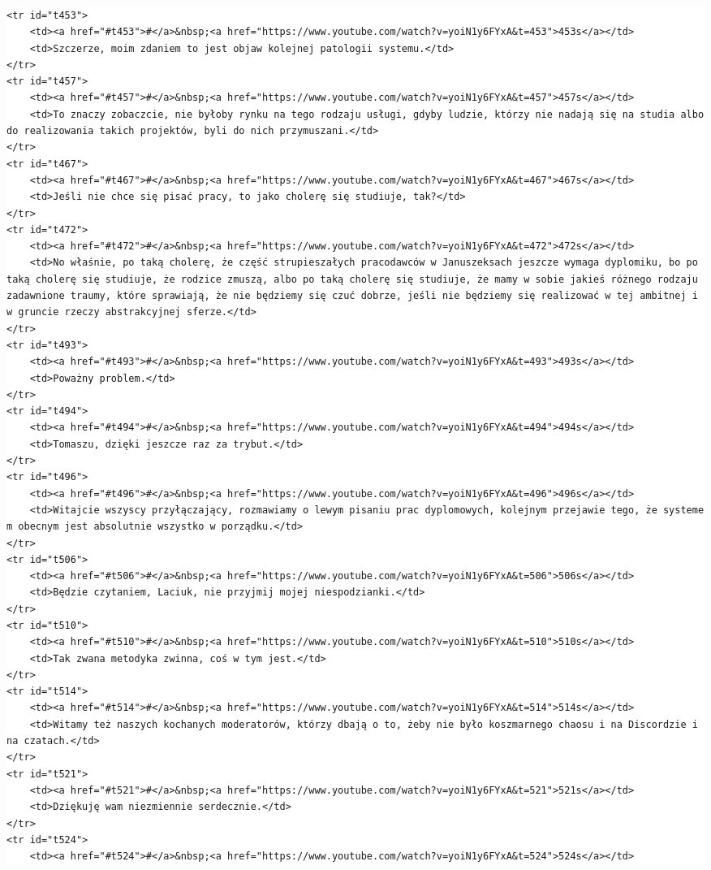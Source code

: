     <tr id="t453">
        <td><a href="#t453">#</a>&nbsp;<a href="https://www.youtube.com/watch?v=yoiN1y6FYxA&t=453">453s</a></td>
        <td>Szczerze, moim zdaniem to jest objaw kolejnej patologii systemu.</td>
    </tr>
    <tr id="t457">
        <td><a href="#t457">#</a>&nbsp;<a href="https://www.youtube.com/watch?v=yoiN1y6FYxA&t=457">457s</a></td>
        <td>To znaczy zobaczcie, nie byłoby rynku na tego rodzaju usługi, gdyby ludzie, którzy nie nadają się na studia albo do realizowania takich projektów, byli do nich przymuszani.</td>
    </tr>
    <tr id="t467">
        <td><a href="#t467">#</a>&nbsp;<a href="https://www.youtube.com/watch?v=yoiN1y6FYxA&t=467">467s</a></td>
        <td>Jeśli nie chce się pisać pracy, to jako cholerę się studiuje, tak?</td>
    </tr>
    <tr id="t472">
        <td><a href="#t472">#</a>&nbsp;<a href="https://www.youtube.com/watch?v=yoiN1y6FYxA&t=472">472s</a></td>
        <td>No właśnie, po taką cholerę, że część strupieszałych pracodawców w Januszeksach jeszcze wymaga dyplomiku, bo po taką cholerę się studiuje, że rodzice zmuszą, albo po taką cholerę się studiuje, że mamy w sobie jakieś różnego rodzaju zadawnione traumy, które sprawiają, że nie będziemy się czuć dobrze, jeśli nie będziemy się realizować w tej ambitnej i w gruncie rzeczy abstrakcyjnej sferze.</td>
    </tr>
    <tr id="t493">
        <td><a href="#t493">#</a>&nbsp;<a href="https://www.youtube.com/watch?v=yoiN1y6FYxA&t=493">493s</a></td>
        <td>Poważny problem.</td>
    </tr>
    <tr id="t494">
        <td><a href="#t494">#</a>&nbsp;<a href="https://www.youtube.com/watch?v=yoiN1y6FYxA&t=494">494s</a></td>
        <td>Tomaszu, dzięki jeszcze raz za trybut.</td>
    </tr>
    <tr id="t496">
        <td><a href="#t496">#</a>&nbsp;<a href="https://www.youtube.com/watch?v=yoiN1y6FYxA&t=496">496s</a></td>
        <td>Witajcie wszyscy przyłączający, rozmawiamy o lewym pisaniu prac dyplomowych, kolejnym przejawie tego, że systemem obecnym jest absolutnie wszystko w porządku.</td>
    </tr>
    <tr id="t506">
        <td><a href="#t506">#</a>&nbsp;<a href="https://www.youtube.com/watch?v=yoiN1y6FYxA&t=506">506s</a></td>
        <td>Będzie czytaniem, Laciuk, nie przyjmij mojej niespodzianki.</td>
    </tr>
    <tr id="t510">
        <td><a href="#t510">#</a>&nbsp;<a href="https://www.youtube.com/watch?v=yoiN1y6FYxA&t=510">510s</a></td>
        <td>Tak zwana metodyka zwinna, coś w tym jest.</td>
    </tr>
    <tr id="t514">
        <td><a href="#t514">#</a>&nbsp;<a href="https://www.youtube.com/watch?v=yoiN1y6FYxA&t=514">514s</a></td>
        <td>Witamy też naszych kochanych moderatorów, którzy dbają o to, żeby nie było koszmarnego chaosu i na Discordzie i na czatach.</td>
    </tr>
    <tr id="t521">
        <td><a href="#t521">#</a>&nbsp;<a href="https://www.youtube.com/watch?v=yoiN1y6FYxA&t=521">521s</a></td>
        <td>Dziękuję wam niezmiennie serdecznie.</td>
    </tr>
    <tr id="t524">
        <td><a href="#t524">#</a>&nbsp;<a href="https://www.youtube.com/watch?v=yoiN1y6FYxA&t=524">524s</a></td>